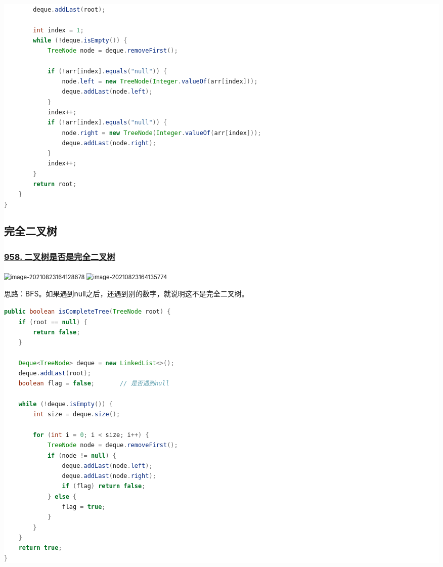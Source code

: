 ```java
        deque.addLast(root);

        int index = 1;
        while (!deque.isEmpty()) {
            TreeNode node = deque.removeFirst();

            if (!arr[index].equals("null")) {
                node.left = new TreeNode(Integer.valueOf(arr[index]));
                deque.addLast(node.left);
            }
            index++;
            if (!arr[index].equals("null")) {
                node.right = new TreeNode(Integer.valueOf(arr[index]));
                deque.addLast(node.right);
            }
            index++;
        }
        return root;
    }
}
```

## 完全二叉树

### [958. 二叉树是否是完全二叉树](https://leetcode-cn.com/problems/check-completeness-of-a-binary-tree/)

<img src="https://gitee.com/njuxyf/PictureBed/raw/master/CS-Notes/20210823164128.png" alt="image-20210823164128678" style="zoom:80%;" />

<img src="https://gitee.com/njuxyf/PictureBed/raw/master/CS-Notes/20210823164135.png" alt="image-20210823164135774" style="zoom:80%;" />

思路：BFS。如果遇到null之后，还遇到别的数字，就说明这不是完全二叉树。

```java
public boolean isCompleteTree(TreeNode root) {
    if (root == null) {
        return false;
    }

    Deque<TreeNode> deque = new LinkedList<>();
    deque.addLast(root);
    boolean flag = false;		// 是否遇到null

    while (!deque.isEmpty()) {
        int size = deque.size();

        for (int i = 0; i < size; i++) {
            TreeNode node = deque.removeFirst();
            if (node != null) {
                deque.addLast(node.left);
                deque.addLast(node.right);
                if (flag) return false;
            } else {
                flag = true;
            }
        }
    }
    return true;
}
```
